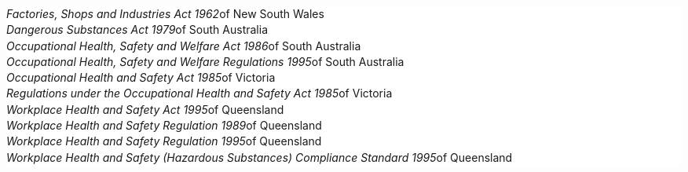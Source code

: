   </td>
</tr>
<tr align="left">
  <td colspan="1" align="left">
    <div><i>Factories, Shops and Industries Act 1962</i>of New South Wales</div>

  </td>
</tr>
<tr align="left">
  <td colspan="1" align="left">
    <div><i>Dangerous Substances Act 1979</i>of South Australia</div>

  </td>
</tr>
<tr align="left">
  <td colspan="1" align="left">
    <div><i>Occupational Health, Safety and Welfare Act 1986</i>of South Australia</div>

  </td>
</tr>
<tr align="left">
  <td colspan="1" align="left">
    <div><i>Occupational Health, Safety and Welfare Regulations 1995</i>of South Australia</div>

  </td>
</tr>
<tr align="left">
  <td colspan="1" align="left">
    <div><i>Occupational Health and Safety Act 1985</i>of Victoria</div>

  </td>
</tr>
<tr align="left">
  <td colspan="1" align="left">
    <div><i>Regulations under the Occupational Health and Safety Act 1985</i>of Victoria</div>

  </td>
</tr>
<tr align="left">
  <td colspan="1" align="left">
    <div><i>Workplace Health and Safety Act 1995</i>of Queensland</div>

  </td>
</tr>
<tr align="left">
  <td colspan="1" align="left">
    <div><i>Workplace Health and Safety Regulation 1989</i>of Queensland</div>

  </td>
</tr>
<tr align="left">
  <td colspan="1" align="left">
    <div><i>Workplace Health and Safety Regulation 1995</i>of Queensland</div>

  </td>
</tr>
<tr align="left">
  <td colspan="1" align="left">
    <div><i>Workplace Health and Safety (Hazardous Substances) Compliance Standard 1995</i>of Queensland</div>
